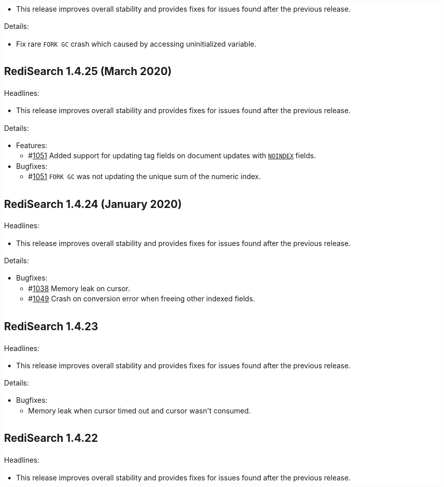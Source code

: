 - This release improves overall stability and provides fixes for issues found after the previous release.

Details:

- Fix rare `FORK GC` crash which caused by accessing uninitialized variable.

## RediSearch 1.4.25 (March 2020)

Headlines:

- This release improves overall stability and provides fixes for issues found after the previous release.

Details:

- Features:
    - #[1051](https://github.com/RediSearch/RediSearch/issues/1051) Added support for updating tag fields on document updates with [`NOINDEX`](https://oss.redislabs.com/redisearch/Commands.html#field_options) fields.
- Bugfixes:
    - #[1051](https://github.com/RediSearch/RediSearch/issues/1051) `FORK GC` was not updating the unique sum of the numeric index.

## RediSearch 1.4.24 (January 2020)

Headlines:

- This release improves overall stability and provides fixes for issues found after the previous release.

Details:

- Bugfixes:
    - #[1038](https://github.com/RediSearch/RediSearch/issues/1038) Memory leak on cursor.
    - #[1049](https://github.com/RediSearch/RediSearch/issues/1049) Crash on conversion error when freeing other indexed fields.

## RediSearch 1.4.23

Headlines:

- This release improves overall stability and provides fixes for issues found after the previous release.

Details:

- Bugfixes:
    - Memory leak when cursor timed out and cursor wasn't consumed.

## RediSearch 1.4.22

Headlines:

- This release improves overall stability and provides fixes for issues found after the previous release.

